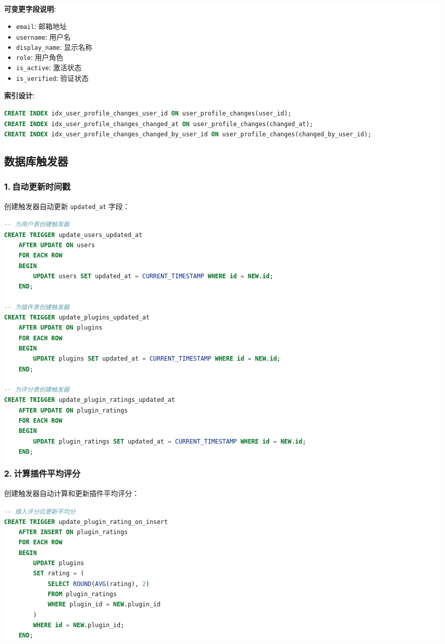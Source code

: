 **可变更字段说明**:
- `email`: 邮箱地址
- `username`: 用户名
- `display_name`: 显示名称
- `role`: 用户角色
- `is_active`: 激活状态
- `is_verified`: 验证状态

**索引设计**:
```sql
CREATE INDEX idx_user_profile_changes_user_id ON user_profile_changes(user_id);
CREATE INDEX idx_user_profile_changes_changed_at ON user_profile_changes(changed_at);
CREATE INDEX idx_user_profile_changes_changed_by_user_id ON user_profile_changes(changed_by_user_id);
```

## 数据库触发器

### 1. 自动更新时间戳

创建触发器自动更新 `updated_at` 字段：

```sql
-- 为用户表创建触发器
CREATE TRIGGER update_users_updated_at 
    AFTER UPDATE ON users
    FOR EACH ROW
    BEGIN
        UPDATE users SET updated_at = CURRENT_TIMESTAMP WHERE id = NEW.id;
    END;

-- 为插件表创建触发器
CREATE TRIGGER update_plugins_updated_at 
    AFTER UPDATE ON plugins
    FOR EACH ROW
    BEGIN
        UPDATE plugins SET updated_at = CURRENT_TIMESTAMP WHERE id = NEW.id;
    END;

-- 为评分表创建触发器
CREATE TRIGGER update_plugin_ratings_updated_at 
    AFTER UPDATE ON plugin_ratings
    FOR EACH ROW
    BEGIN
        UPDATE plugin_ratings SET updated_at = CURRENT_TIMESTAMP WHERE id = NEW.id;
    END;
```

### 2. 计算插件平均评分

创建触发器自动计算和更新插件平均评分：

```sql
-- 插入评分后更新平均分
CREATE TRIGGER update_plugin_rating_on_insert
    AFTER INSERT ON plugin_ratings
    FOR EACH ROW
    BEGIN
        UPDATE plugins 
        SET rating = (
            SELECT ROUND(AVG(rating), 2) 
            FROM plugin_ratings 
            WHERE plugin_id = NEW.plugin_id
        )
        WHERE id = NEW.plugin_id;
    END;
```